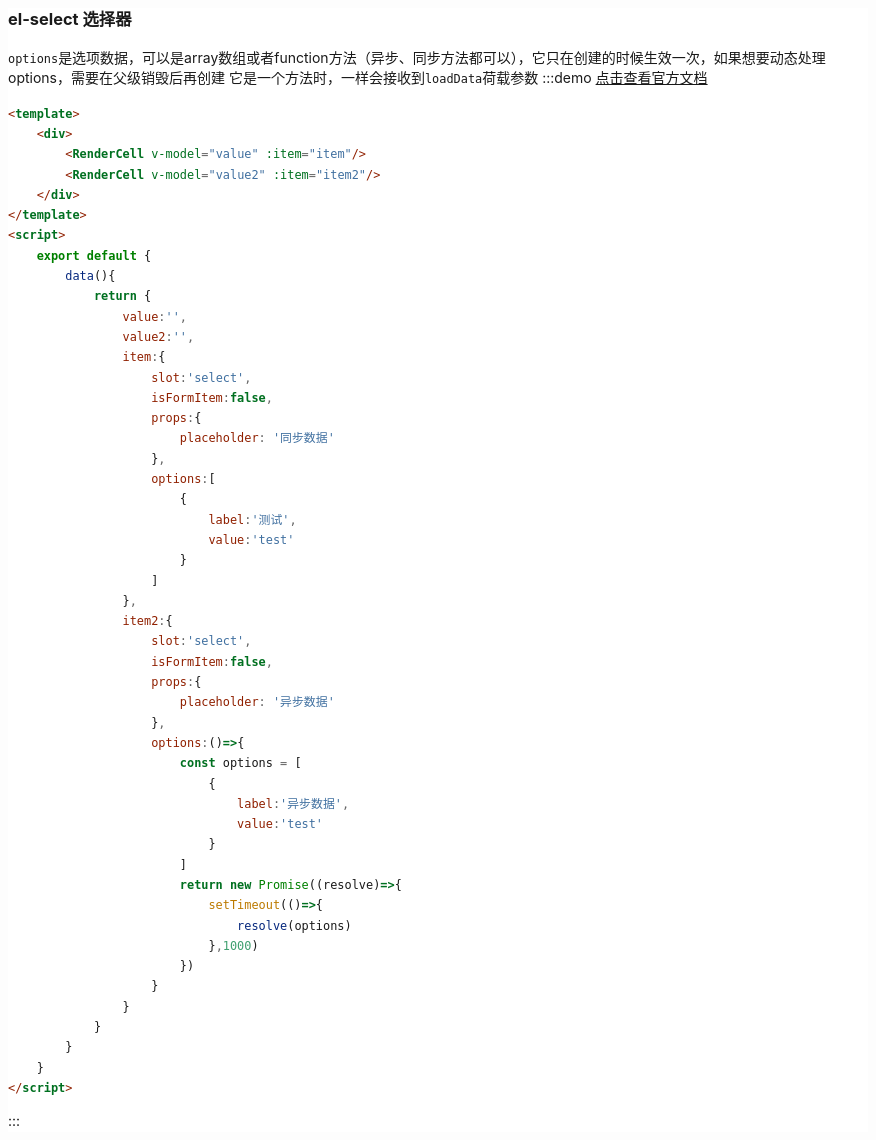 

### el-select 选择器

`options`是选项数据，可以是array数组或者function方法（异步、同步方法都可以），它只在创建的时候生效一次，如果想要动态处理options，需要在父级销毁后再创建
它是一个方法时，一样会接收到`loadData`荷载参数
:::demo <a href="https://element.eleme.cn/#/zh-CN/component/select" target="_blank">点击查看官方文档</a>
```html
<template>
    <div>
        <RenderCell v-model="value" :item="item"/>
        <RenderCell v-model="value2" :item="item2"/>
    </div>
</template>
<script>
    export default {
        data(){
            return {
                value:'',
                value2:'',
                item:{
                    slot:'select',
                    isFormItem:false,
                    props:{
                        placeholder: '同步数据'
                    },
                    options:[
                        {
                            label:'测试',
                            value:'test'
                        }
                    ]
                },
                item2:{
                    slot:'select',
                    isFormItem:false,
                    props:{
                        placeholder: '异步数据'
                    },
                    options:()=>{
                        const options = [
                            {
                                label:'异步数据',
                                value:'test'
                            }
                        ]
                        return new Promise((resolve)=>{
                            setTimeout(()=>{
                                resolve(options)
                            },1000)
                        })
                    }
                }
            }
        }
    }
</script>
```
:::

